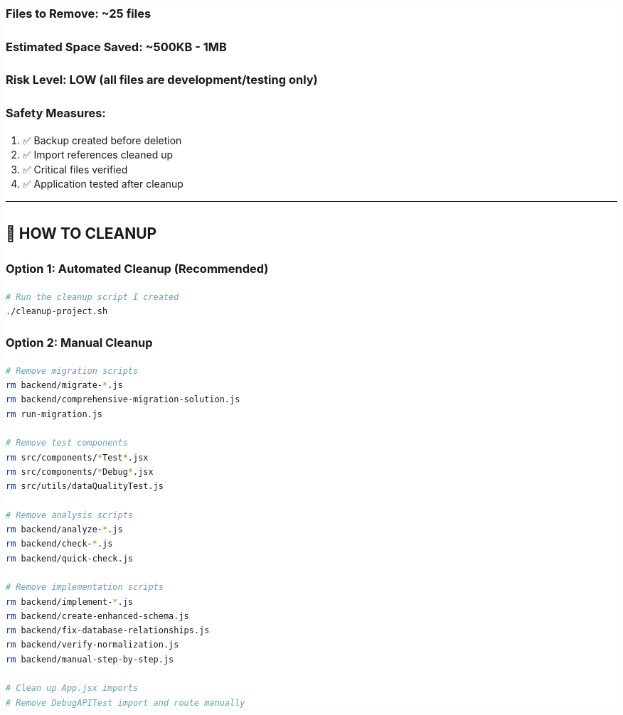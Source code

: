### Files to Remove: ~25 files
### Estimated Space Saved: ~500KB - 1MB
### Risk Level: **LOW** (all files are development/testing only)

### Safety Measures:
1. ✅ Backup created before deletion
2. ✅ Import references cleaned up
3. ✅ Critical files verified
4. ✅ Application tested after cleanup

---

## 🚀 **HOW TO CLEANUP**

### Option 1: Automated Cleanup (Recommended)
```bash
# Run the cleanup script I created
./cleanup-project.sh
```

### Option 2: Manual Cleanup
```bash
# Remove migration scripts
rm backend/migrate-*.js
rm backend/comprehensive-migration-solution.js
rm run-migration.js

# Remove test components  
rm src/components/*Test*.jsx
rm src/components/*Debug*.jsx
rm src/utils/dataQualityTest.js

# Remove analysis scripts
rm backend/analyze-*.js
rm backend/check-*.js
rm backend/quick-check.js

# Remove implementation scripts
rm backend/implement-*.js
rm backend/create-enhanced-schema.js
rm backend/fix-database-relationships.js
rm backend/verify-normalization.js
rm backend/manual-step-by-step.js

# Clean up App.jsx imports
# Remove DebugAPITest import and route manually
```
